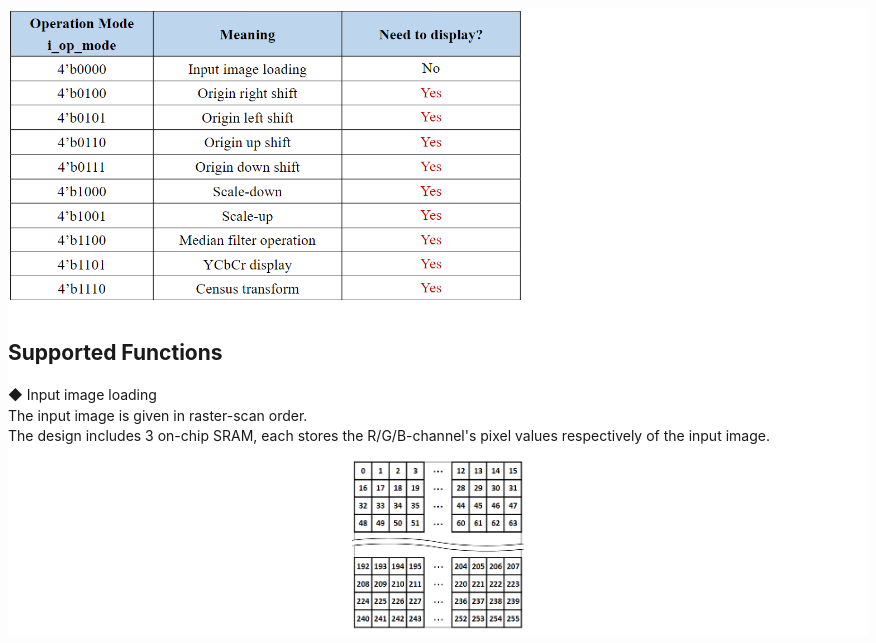 <img src="https://github.com/Howard-Liang/Image-Processing-Filter/blob/main/image/ipdc_mode.PNG" width=60% height=60%>
</p>

## Supported Functions

◆ Input image loading  
The input image is given in raster-scan order.  
The design includes 3 on-chip SRAM, each stores the R/G/B-channel's pixel values respectively of the input image.
<p align="center">
<img src="https://github.com/Howard-Liang/Image-Processing-Filter/blob/main/image/ipdc_image.PNG" width=20% height=20%>
</p>
